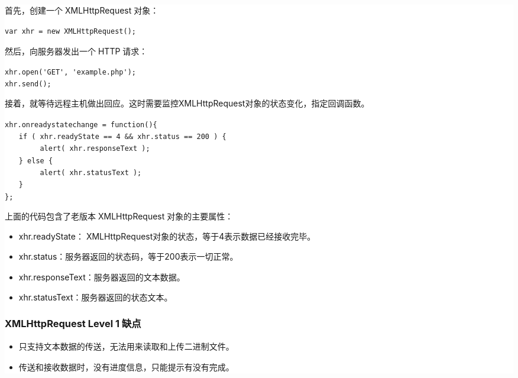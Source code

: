 <p>首先，创建一个 XMLHttpRequest 对象：</p>
<div class="widget-codetool" style="display:none;">
      <div class="widget-codetool--inner">
      <span class="selectCode code-tool" data-toggle="tooltip" data-placement="top" title="" data-original-title="全选"></span>
      <span type="button" class="copyCode code-tool" data-toggle="tooltip" data-placement="top" data-clipboard-text="var xhr = new XMLHttpRequest();" title="" data-original-title="复制"></span>
      <span type="button" class="saveToNote code-tool" data-toggle="tooltip" data-placement="top" title="" data-original-title="放进笔记"></span>
      </div>
      </div><pre class="javascript hljs"><code class="javascript" style="word-break: break-word; white-space: initial;"><span class="hljs-keyword">var</span> xhr = <span class="hljs-keyword">new</span> XMLHttpRequest();</code></pre>
<p>然后，向服务器发出一个 HTTP 请求：</p>
<div class="widget-codetool" style="display:none;">
      <div class="widget-codetool--inner">
      <span class="selectCode code-tool" data-toggle="tooltip" data-placement="top" title="" data-original-title="全选"></span>
      <span type="button" class="copyCode code-tool" data-toggle="tooltip" data-placement="top" data-clipboard-text="xhr.open('GET', 'example.php');
xhr.send();" title="" data-original-title="复制"></span>
      <span type="button" class="saveToNote code-tool" data-toggle="tooltip" data-placement="top" title="" data-original-title="放进笔记"></span>
      </div>
      </div><pre class="javascript hljs"><code class="javascript">xhr.open(<span class="hljs-string">'GET'</span>, <span class="hljs-string">'example.php'</span>);
xhr.send();</code></pre>
<p>接着，就等待远程主机做出回应。这时需要监控XMLHttpRequest对象的状态变化，指定回调函数。</p>
<div class="widget-codetool" style="display:none;">
      <div class="widget-codetool--inner">
      <span class="selectCode code-tool" data-toggle="tooltip" data-placement="top" title="" data-original-title="全选"></span>
      <span type="button" class="copyCode code-tool" data-toggle="tooltip" data-placement="top" data-clipboard-text="xhr.onreadystatechange = function(){
　　if ( xhr.readyState == 4 &amp;&amp; xhr.status == 200 ) {
　　　　　alert( xhr.responseText );
　　} else {
　　　　　alert( xhr.statusText );
　　}
};" title="" data-original-title="复制"></span>
      <span type="button" class="saveToNote code-tool" data-toggle="tooltip" data-placement="top" title="" data-original-title="放进笔记"></span>
      </div>
      </div><pre class="javascript hljs"><code class="javascript">xhr.onreadystatechange = <span class="hljs-function"><span class="hljs-keyword">function</span>(<span class="hljs-params"></span>)</span>{
　　<span class="hljs-keyword">if</span> ( xhr.readyState == <span class="hljs-number">4</span> &amp;&amp; xhr.status == <span class="hljs-number">200</span> ) {
　　　　　alert( xhr.responseText );
　　} <span class="hljs-keyword">else</span> {
　　　　　alert( xhr.statusText );
　　}
};</code></pre>
<p>上面的代码包含了老版本 XMLHttpRequest 对象的主要属性：</p>
<ul>
<li><p>xhr.readyState： XMLHttpRequest对象的状态，等于4表示数据已经接收完毕。</p></li>
<li><p>xhr.status：服务器返回的状态码，等于200表示一切正常。</p></li>
<li><p>xhr.responseText：服务器返回的文本数据。</p></li>
<li><p>xhr.statusText：服务器返回的状态文本。</p></li>
</ul>
<h3 id="articleHeader17">XMLHttpRequest Level 1 缺点</h3>
<ul>
<li><p>只支持文本数据的传送，无法用来读取和上传二进制文件。</p></li>
<li><p>传送和接收数据时，没有进度信息，只能提示有没有完成。</p></li>